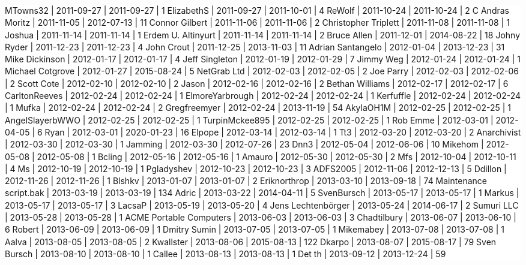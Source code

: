 MTowns32 | 2011-09-27 | 2011-09-27 | 1
ElizabethS | 2011-09-27 | 2011-10-01 | 4
ReWolf | 2011-10-24 | 2011-10-24 | 2
C Andras Moritz | 2011-11-05 | 2012-07-13 | 11
Connor Gilbert | 2011-11-06 | 2011-11-06 | 2
Christopher Triplett | 2011-11-08 | 2011-11-08 | 1
Joshua | 2011-11-14 | 2011-11-14 | 1
Erdem U. Altinyurt | 2011-11-14 | 2011-11-14 | 2
Bruce Allen | 2011-12-01 | 2014-08-22 | 18
Johny Ryder | 2011-12-23 | 2011-12-23 | 4
John Crout | 2011-12-25 | 2013-11-03 | 11
Adrian Santangelo | 2012-01-04 | 2013-12-23 | 31
Mike Dickinson | 2012-01-17 | 2012-01-17 | 4
Jeff Singleton | 2012-01-19 | 2012-01-29 | 7
Jimmy Weg | 2012-01-24 | 2012-01-24 | 1
Michael Cotgrove | 2012-01-27 | 2015-08-24 | 5
NetGrab Ltd | 2012-02-03 | 2012-02-05 | 2
Joe Parry | 2012-02-03 | 2012-02-06 | 2
Scott Cote | 2012-02-10 | 2012-02-10 | 2
Jason | 2012-02-16 | 2012-02-16 | 2
Bethan Williams | 2012-02-17 | 2012-02-17 | 6
CarltonReeves | 2012-02-24 | 2012-02-24 | 1
ElmoreYarbrough | 2012-02-24 | 2012-02-24 | 1
Kerfuffle | 2012-02-24 | 2012-02-24 | 1
Mufka | 2012-02-24 | 2012-02-24 | 2
Gregfreemyer | 2012-02-24 | 2013-11-19 | 54
AkylaOH1M | 2012-02-25 | 2012-02-25 | 1
AngelSlayerbWWO | 2012-02-25 | 2012-02-25 | 1
TurpinMckee895 | 2012-02-25 | 2012-02-25 | 1
Rob Emme | 2012-03-01 | 2012-04-05 | 6
Ryan | 2012-03-01 | 2020-01-23 | 16
Elpope | 2012-03-14 | 2012-03-14 | 1
Tt3 | 2012-03-20 | 2012-03-20 | 2
Anarchivist | 2012-03-30 | 2012-03-30 | 1
Jamming | 2012-03-30 | 2012-07-26 | 23
Dnn3 | 2012-05-04 | 2012-06-06 | 10
Mikehom | 2012-05-08 | 2012-05-08 | 1
Bcling | 2012-05-16 | 2012-05-16 | 1
Amauro | 2012-05-30 | 2012-05-30 | 2
Mfs | 2012-10-04 | 2012-10-11 | 4
Ms | 2012-10-19 | 2012-10-19 | 1
Pgladyshev | 2012-10-23 | 2012-10-23 | 3
ADFS2005 | 2012-11-06 | 2012-12-13 | 5
Ddillon | 2012-11-26 | 2012-11-26 | 1
Blshkv | 2013-01-07 | 2013-01-07 | 2
Eriknorthrop | 2013-03-10 | 2013-09-18 | 74
Maintenance script.bak | 2013-03-19 | 2013-03-19 | 134
Adric | 2013-03-22 | 2014-04-11 | 5
SvenBursch | 2013-05-17 | 2013-05-17 | 1
Markus | 2013-05-17 | 2013-05-17 | 3
LacsaP | 2013-05-19 | 2013-05-20 | 4
Jens Lechtenbörger | 2013-05-24 | 2014-06-17 | 2
Sumuri LLC | 2013-05-28 | 2013-05-28 | 1
ACME Portable Computers | 2013-06-03 | 2013-06-03 | 3
Chadtilbury | 2013-06-07 | 2013-06-10 | 6
Robert | 2013-06-09 | 2013-06-09 | 1
Dmitry Sumin | 2013-07-05 | 2013-07-05 | 1
Mikemabey | 2013-07-08 | 2013-07-08 | 1
Aalva | 2013-08-05 | 2013-08-05 | 2
Kwallster | 2013-08-06 | 2015-08-13 | 122
Dkarpo | 2013-08-07 | 2015-08-17 | 79
Sven Bursch | 2013-08-10 | 2013-08-10 | 1
Callee | 2013-08-13 | 2013-08-13 | 1
Det th | 2013-09-12 | 2013-12-24 | 59